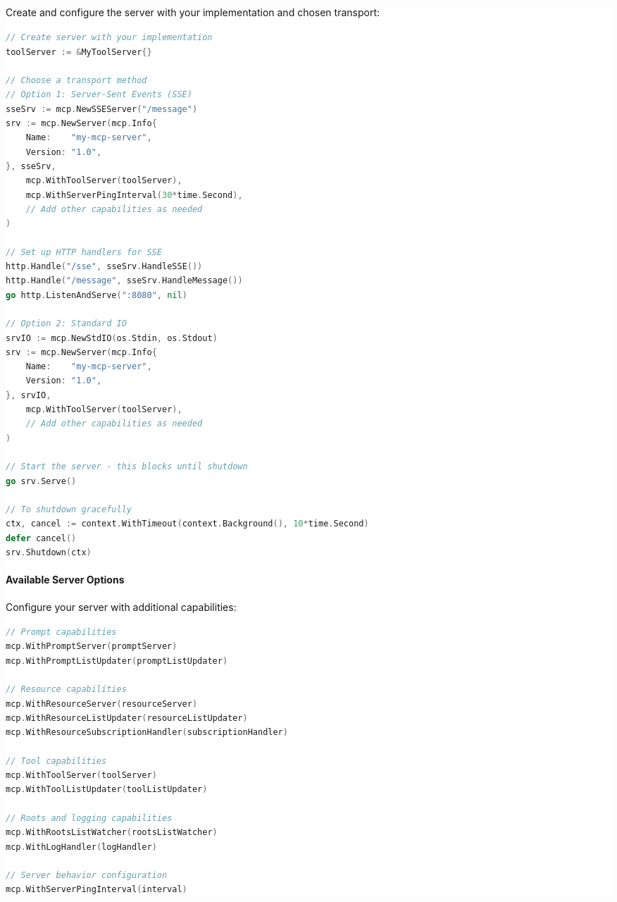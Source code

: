 Create and configure the server with your implementation and chosen transport:

```go
// Create server with your implementation
toolServer := &MyToolServer{}

// Choose a transport method
// Option 1: Server-Sent Events (SSE)
sseSrv := mcp.NewSSEServer("/message")
srv := mcp.NewServer(mcp.Info{
    Name:    "my-mcp-server",
    Version: "1.0",
}, sseSrv, 
    mcp.WithToolServer(toolServer),
    mcp.WithServerPingInterval(30*time.Second),
    // Add other capabilities as needed
)

// Set up HTTP handlers for SSE
http.Handle("/sse", sseSrv.HandleSSE())
http.Handle("/message", sseSrv.HandleMessage())
go http.ListenAndServe(":8080", nil)

// Option 2: Standard IO
srvIO := mcp.NewStdIO(os.Stdin, os.Stdout)
srv := mcp.NewServer(mcp.Info{
    Name:    "my-mcp-server", 
    Version: "1.0",
}, srvIO,
    mcp.WithToolServer(toolServer),
    // Add other capabilities as needed
)

// Start the server - this blocks until shutdown
go srv.Serve()

// To shutdown gracefully
ctx, cancel := context.WithTimeout(context.Background(), 10*time.Second)
defer cancel()
srv.Shutdown(ctx)
```

#### Available Server Options

Configure your server with additional capabilities:

```go
// Prompt capabilities
mcp.WithPromptServer(promptServer)
mcp.WithPromptListUpdater(promptListUpdater)

// Resource capabilities
mcp.WithResourceServer(resourceServer)
mcp.WithResourceListUpdater(resourceListUpdater)
mcp.WithResourceSubscriptionHandler(subscriptionHandler)

// Tool capabilities
mcp.WithToolServer(toolServer)
mcp.WithToolListUpdater(toolListUpdater)

// Roots and logging capabilities
mcp.WithRootsListWatcher(rootsListWatcher)
mcp.WithLogHandler(logHandler)

// Server behavior configuration
mcp.WithServerPingInterval(interval)
```
